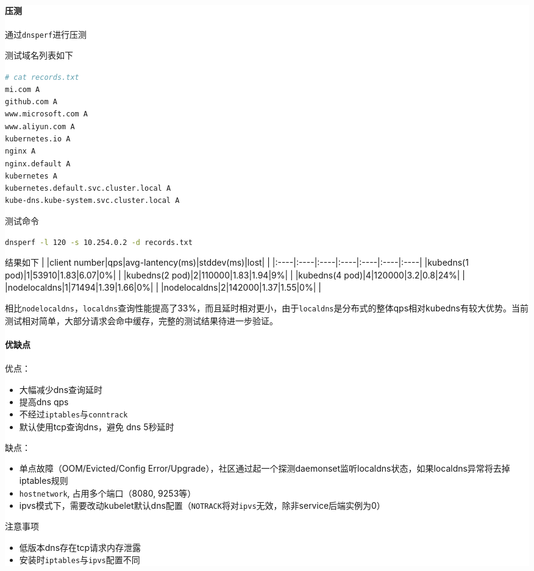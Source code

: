 #### 压测
通过`dnsperf`进行压测

测试域名列表如下
```bash
# cat records.txt 
mi.com A
github.com A
www.microsoft.com A
www.aliyun.com A
kubernetes.io A
nginx A
nginx.default A
kubernetes A
kubernetes.default.svc.cluster.local A
kube-dns.kube-system.svc.cluster.local A
```

测试命令
```bash
dnsperf -l 120 -s 10.254.0.2 -d records.txt
```

结果如下
| |client number|qps|avg-lantency(ms)|stddev(ms)|lost| |
|:----|:----|:----|:----|:----|:----|:----|
|kubedns(1 pod)|1|53910|1.83|6.07|0%| |
|kubedns(2 pod)|2|110000|1.83|1.94|9%| |
|kubedns(4 pod)|4|120000|3.2|0.8|24%| |
|nodelocaldns|1|71494|1.39|1.66|0%| |
|nodelocaldns|2|142000|1.37|1.55|0%| |


相比`nodelocaldns`，`localdns`查询性能提高了33%，而且延时相对更小，由于`localdns`是分布式的整体qps相对kubedns有较大优势。当前测试相对简单，大部分请求会命中缓存，完整的测试结果待进一步验证。

#### 优缺点
优点：
- 大幅减少dns查询延时
- 提高dns qps
- 不经过`iptables`与`conntrack`
- 默认使用tcp查询dns，避免 dns 5秒延时

缺点：
- 单点故障（OOM/Evicted/Config Error/Upgrade），社区通过起一个探测daemonset监听localdns状态，如果localdns异常将去掉iptables规则
- `hostnetwork`, 占用多个端口（8080, 9253等）
- ipvs模式下，需要改动kubelet默认dns配置（`NOTRACK`将对`ipvs`无效，除非service后端实例为0）

注意事项
- 低版本dns存在tcp请求内存泄露
- 安装时`iptables`与`ipvs`配置不同
